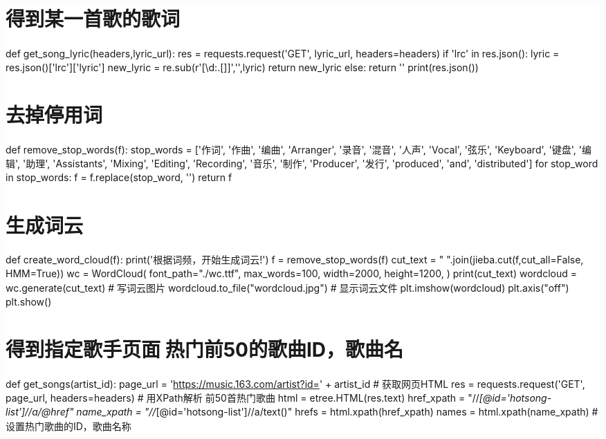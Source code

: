 # 得到某一首歌的歌词
def get_song_lyric(headers,lyric_url):
    res = requests.request('GET', lyric_url, headers=headers)
    if 'lrc' in res.json():
       lyric = res.json()['lrc']['lyric']
       new_lyric = re.sub(r'[\d:.[\]]','',lyric)
       return new_lyric
    else:
       return ''
       print(res.json())
# 去掉停用词
def remove_stop_words(f):
    stop_words = ['作词', '作曲', '编曲', 'Arranger', '录音', '混音', '人声', 'Vocal', '弦乐', 'Keyboard', '键盘', '编辑', '助理', 'Assistants', 'Mixing', 'Editing', 'Recording', '音乐', '制作', 'Producer', '发行', 'produced', 'and', 'distributed']
    for stop_word in stop_words:
       f = f.replace(stop_word, '')
    return f
# 生成词云
def create_word_cloud(f):
    print('根据词频，开始生成词云!')
    f = remove_stop_words(f)
    cut_text = &quot; &quot;.join(jieba.cut(f,cut_all=False, HMM=True))
    wc = WordCloud(
       font_path=&quot;./wc.ttf&quot;,
       max_words=100,
       width=2000,
       height=1200,
    )
    print(cut_text)
    wordcloud = wc.generate(cut_text)
    # 写词云图片
    wordcloud.to_file(&quot;wordcloud.jpg&quot;)
    # 显示词云文件
    plt.imshow(wordcloud)
    plt.axis(&quot;off&quot;)
    plt.show()
# 得到指定歌手页面 热门前50的歌曲ID，歌曲名
def get_songs(artist_id):
    page_url = 'https://music.163.com/artist?id=' + artist_id
    # 获取网页HTML
    res = requests.request('GET', page_url, headers=headers)
    # 用XPath解析 前50首热门歌曲
    html = etree.HTML(res.text)
    href_xpath = &quot;//*[@id='hotsong-list']//a/@href&quot;
    name_xpath = &quot;//*[@id='hotsong-list']//a/text()&quot;
    hrefs = html.xpath(href_xpath)
    names = html.xpath(name_xpath)
    # 设置热门歌曲的ID，歌曲名称